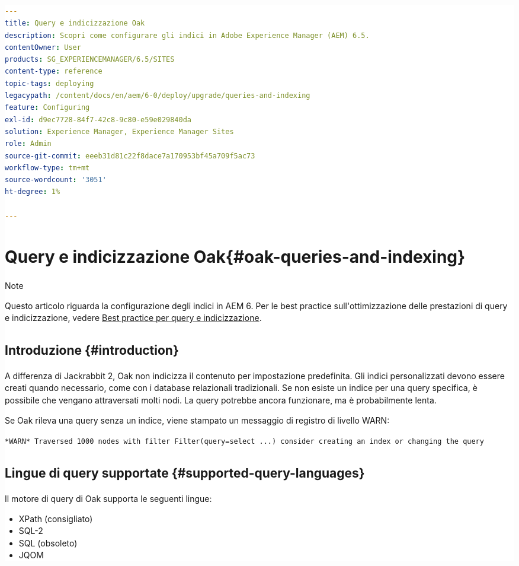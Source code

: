```yaml
---
title: Query e indicizzazione Oak
description: Scopri come configurare gli indici in Adobe Experience Manager (AEM) 6.5.
contentOwner: User
products: SG_EXPERIENCEMANAGER/6.5/SITES
content-type: reference
topic-tags: deploying
legacypath: /content/docs/en/aem/6-0/deploy/upgrade/queries-and-indexing
feature: Configuring
exl-id: d9ec7728-84f7-42c8-9c80-e59e029840da
solution: Experience Manager, Experience Manager Sites
role: Admin
source-git-commit: eeeb31d81c22f8dace7a170953bf45a709f5ac73
workflow-type: tm+mt
source-wordcount: '3051'
ht-degree: 1%

---
```


# Query e indicizzazione Oak{#oak-queries-and-indexing}

>[!NOTE]
>
>Questo articolo riguarda la configurazione degli indici in AEM 6. Per le best practice sull&#39;ottimizzazione delle prestazioni di query e indicizzazione, vedere [Best practice per query e indicizzazione](/help/sites-deploying/best-practices-for-queries-and-indexing.md).

## Introduzione {#introduction}

A differenza di Jackrabbit 2, Oak non indicizza il contenuto per impostazione predefinita. Gli indici personalizzati devono essere creati quando necessario, come con i database relazionali tradizionali. Se non esiste un indice per una query specifica, è possibile che vengano attraversati molti nodi. La query potrebbe ancora funzionare, ma è probabilmente lenta.

Se Oak rileva una query senza un indice, viene stampato un messaggio di registro di livello WARN:

```xml
*WARN* Traversed 1000 nodes with filter Filter(query=select ...) consider creating an index or changing the query
```

## Lingue di query supportate {#supported-query-languages}

Il motore di query di Oak supporta le seguenti lingue:

* XPath (consigliato)
* SQL-2
* SQL (obsoleto)
* JQOM
